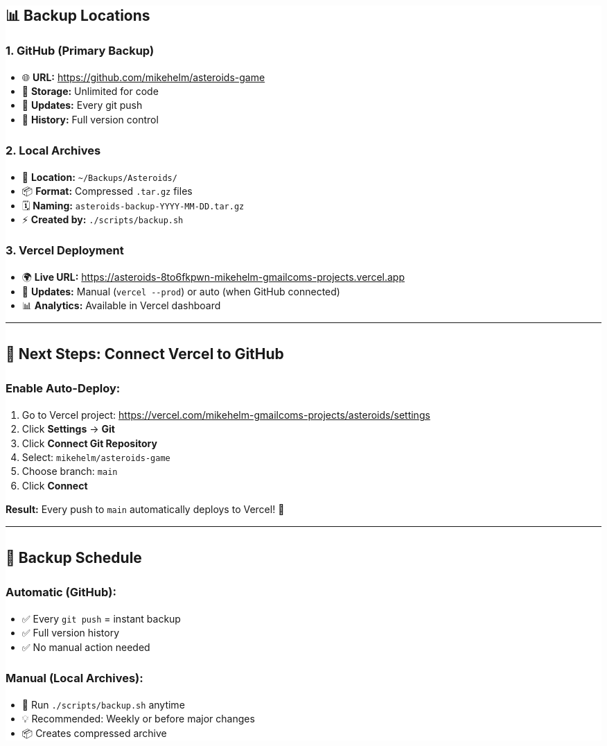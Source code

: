 
## 📊 Backup Locations

### **1. GitHub (Primary Backup)**
- 🌐 **URL:** https://github.com/mikehelm/asteroids-game
- 💾 **Storage:** Unlimited for code
- 🔄 **Updates:** Every git push
- 📜 **History:** Full version control

### **2. Local Archives**
- 📁 **Location:** `~/Backups/Asteroids/`
- 📦 **Format:** Compressed `.tar.gz` files
- 🗓️ **Naming:** `asteroids-backup-YYYY-MM-DD.tar.gz`
- ⚡ **Created by:** `./scripts/backup.sh`

### **3. Vercel Deployment**
- 🌍 **Live URL:** https://asteroids-8to6fkpwn-mikehelm-gmailcoms-projects.vercel.app
- 🔄 **Updates:** Manual (`vercel --prod`) or auto (when GitHub connected)
- 📊 **Analytics:** Available in Vercel dashboard

---

## 🔗 Next Steps: Connect Vercel to GitHub

### **Enable Auto-Deploy:**

1. Go to Vercel project: https://vercel.com/mikehelm-gmailcoms-projects/asteroids/settings
2. Click **Settings** → **Git**
3. Click **Connect Git Repository**
4. Select: `mikehelm/asteroids-game`
5. Choose branch: `main`
6. Click **Connect**

**Result:** Every push to `main` automatically deploys to Vercel! 🚀

---

## 📅 Backup Schedule

### **Automatic (GitHub):**
- ✅ Every `git push` = instant backup
- ✅ Full version history
- ✅ No manual action needed

### **Manual (Local Archives):**
- 🔄 Run `./scripts/backup.sh` anytime
- 💡 Recommended: Weekly or before major changes
- 📦 Creates compressed archive
